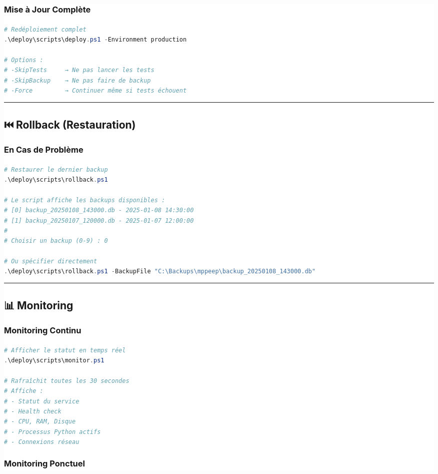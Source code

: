 ### Mise à Jour Complète

```powershell
# Redéploiement complet
.\deploy\scripts\deploy.ps1 -Environment production

# Options :
# -SkipTests     → Ne pas lancer les tests
# -SkipBackup    → Ne pas faire de backup
# -Force         → Continuer même si tests échouent
```

---

## ⏮️ Rollback (Restauration)

### En Cas de Problème

```powershell
# Restaurer le dernier backup
.\deploy\scripts\rollback.ps1

# Le script affiche les backups disponibles :
# [0] backup_20250108_143000.db - 2025-01-08 14:30:00
# [1] backup_20250107_120000.db - 2025-01-07 12:00:00
#
# Choisir un backup (0-9) : 0

# Ou spécifier directement
.\deploy\scripts\rollback.ps1 -BackupFile "C:\Backups\mppeep\backup_20250108_143000.db"
```

---

## 📊 Monitoring

### Monitoring Continu

```powershell
# Afficher le statut en temps réel
.\deploy\scripts\monitor.ps1

# Rafraîchit toutes les 30 secondes
# Affiche :
# - Statut du service
# - Health check
# - CPU, RAM, Disque
# - Processus Python actifs
# - Connexions réseau
```

### Monitoring Ponctuel
